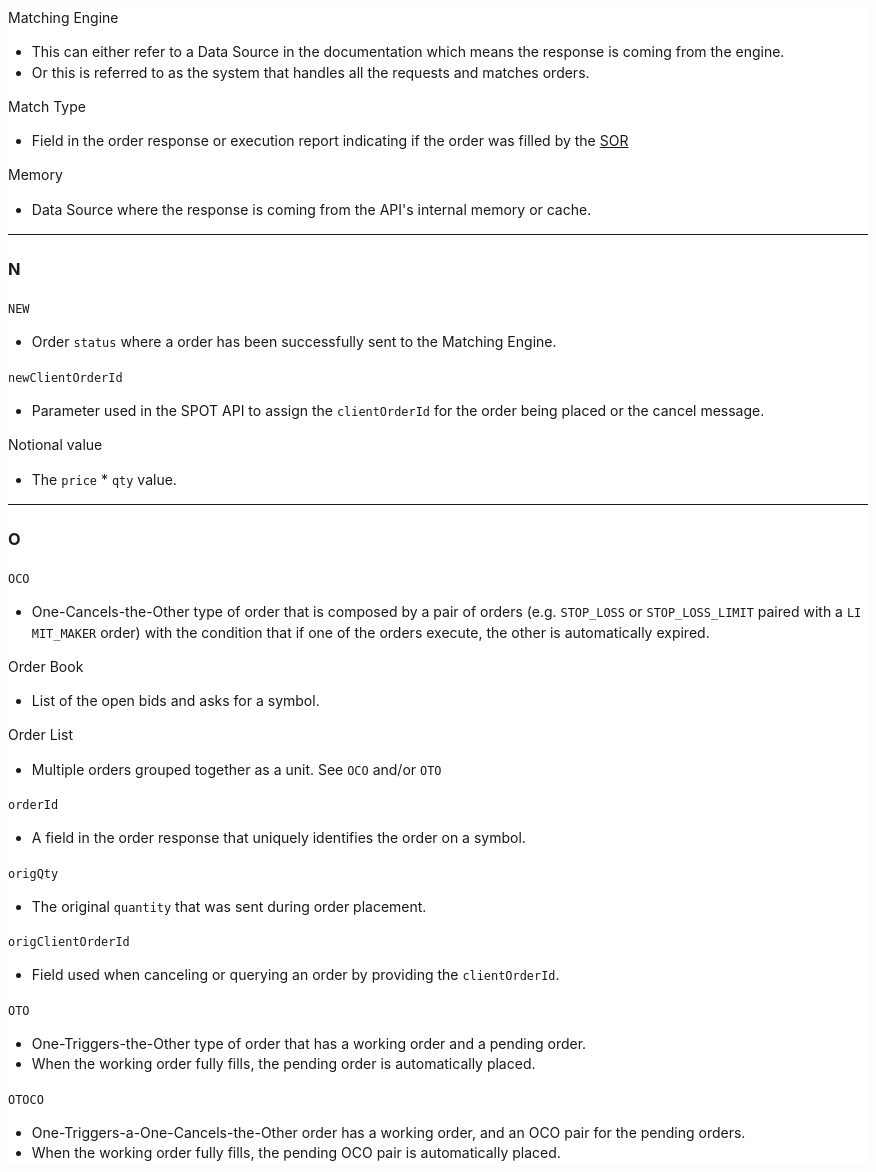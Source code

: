 Matching Engine
* This can either refer to a Data Source in the documentation which means the response is coming from the engine.
* Or this is referred to as the system that handles all the requests and matches orders.

Match Type
* Field in the order response or execution report indicating if the order was filled by the [SOR](./sor_faq.md)

Memory
* Data Source where the response is coming from the API's internal memory or cache.

---

### N

`NEW`
* Order `status` where a order has been successfully sent to the Matching Engine.

`newClientOrderId`
* Parameter used in the SPOT API to assign the `clientOrderId` for the order being placed or the cancel message.

Notional value
* The `price` * `qty` value.

---

### O

`OCO`
* One-Cancels-the-Other type of order that is composed by a pair of orders (e.g. `STOP_LOSS` or `STOP_LOSS_LIMIT` paired with a `LIMIT_MAKER` order) with the condition that if one of the orders execute, the other is automatically expired.

Order Book
* List of the open bids and asks for a symbol.

Order List
* Multiple orders grouped together as a unit. See `OCO` and/or `OTO`

`orderId`
* A field in the order response that uniquely identifies the order on a symbol.

`origQty`
* The original `quantity` that was sent during order placement.

`origClientOrderId`
* Field used when canceling or querying an order by providing the `clientOrderId`.

`OTO`
* One-Triggers-the-Other type of order that has a working order and a pending order.
* When the working order fully fills, the pending order is automatically placed.

`OTOCO`
* One-Triggers-a-One-Cancels-the-Other order has a working order, and an OCO pair for the pending orders.
* When the working order fully fills, the pending OCO pair is automatically placed.
